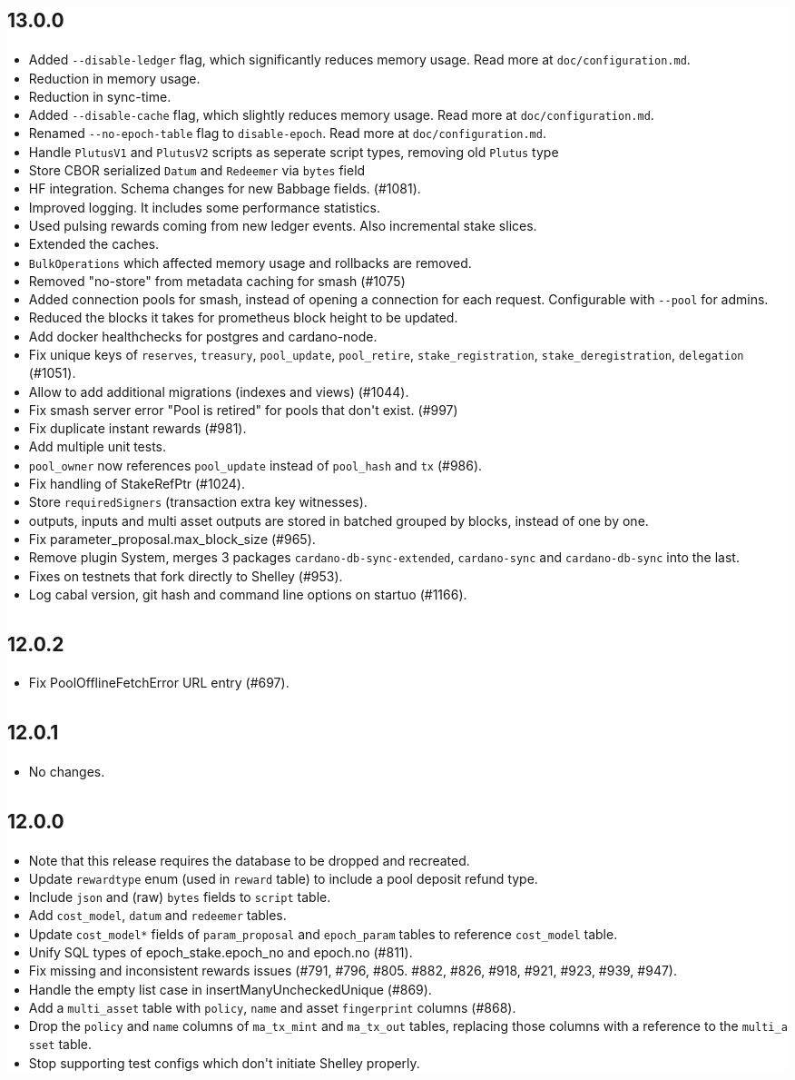 ## 13.0.0
* Added `--disable-ledger` flag, which significantly reduces memory usage. Read more at `doc/configuration.md`.
* Reduction in memory usage.
* Reduction in sync-time.
* Added `--disable-cache` flag, which slightly reduces memory usage. Read more at `doc/configuration.md`.
* Renamed `--no-epoch-table` flag to `disable-epoch`. Read more at `doc/configuration.md`.
* Handle `PlutusV1` and `PlutusV2` scripts as seperate script types, removing old `Plutus` type
* Store CBOR serialized `Datum` and `Redeemer` via `bytes` field
* HF integration. Schema changes for new Babbage fields. (#1081).
* Improved logging. It includes some performance statistics.
* Used pulsing rewards coming from new ledger events. Also incremental stake slices.
* Extended the caches.
* `BulkOperations` which affected memory usage and rollbacks are removed.
* Removed "no-store" from metadata caching for smash (#1075)
* Added connection pools for smash, instead of opening a connection for each request. Configurable with `--pool` for admins.
* Reduced the blocks it takes for prometheus block height to be updated.
* Add docker healthchecks for postgres and cardano-node.
* Fix unique keys of `reserves`, `treasury`, `pool_update`, `pool_retire`, `stake_registration`, `stake_deregistration`, `delegation` (#1051).
* Allow to add additional migrations (indexes and views) (#1044).
* Fix smash server error "Pool is retired" for pools that don't exist. (#997)
* Fix duplicate instant rewards (#981).
* Add multiple unit tests.
* `pool_owner` now references `pool_update` instead of `pool_hash` and `tx` (#986).
* Fix handling of StakeRefPtr (#1024).
* Store `requiredSigners` (transaction extra key witnesses).
* outputs, inputs and multi asset outputs are stored in batched grouped by blocks, instead of one by one.
* Fix parameter_proposal.max_block_size (#965).
* Remove plugin System, merges 3 packages `cardano-db-sync-extended`, `cardano-sync` and `cardano-db-sync` into the last.
* Fixes on testnets that fork directly to Shelley (#953).
* Log cabal version, git hash and command line options on startuo (#1166).

## 12.0.2
* Fix PoolOfflineFetchError URL entry (#697).

## 12.0.1
* No changes.

## 12.0.0
* Note that this release requires the database to be dropped and recreated.
* Update `rewardtype` enum (used in `reward` table) to include a pool deposit refund type.
* Include `json` and (raw) `bytes` fields to `script` table.
* Add `cost_model`, `datum` and `redeemer` tables.
* Update `cost_model*` fields of `param_proposal` and `epoch_param` tables to reference `cost_model`
  table.
* Unify SQL types of epoch_stake.epoch_no and epoch.no (#811).
* Fix missing and inconsistent rewards issues (#791, #796, #805. #882, #826, #918, #921, #923, #939,
  #947).
* Handle the empty list case in insertManyUncheckedUnique (#869).
* Add a `multi_asset` table with `policy`, `name` and asset `fingerprint` columns (#868).
* Drop the `policy` and `name` columns of `ma_tx_mint` and `ma_tx_out` tables, replacing those
  columns with a reference to the `multi_asset` table.
* Stop supporting test configs which don't initiate Shelley properly.